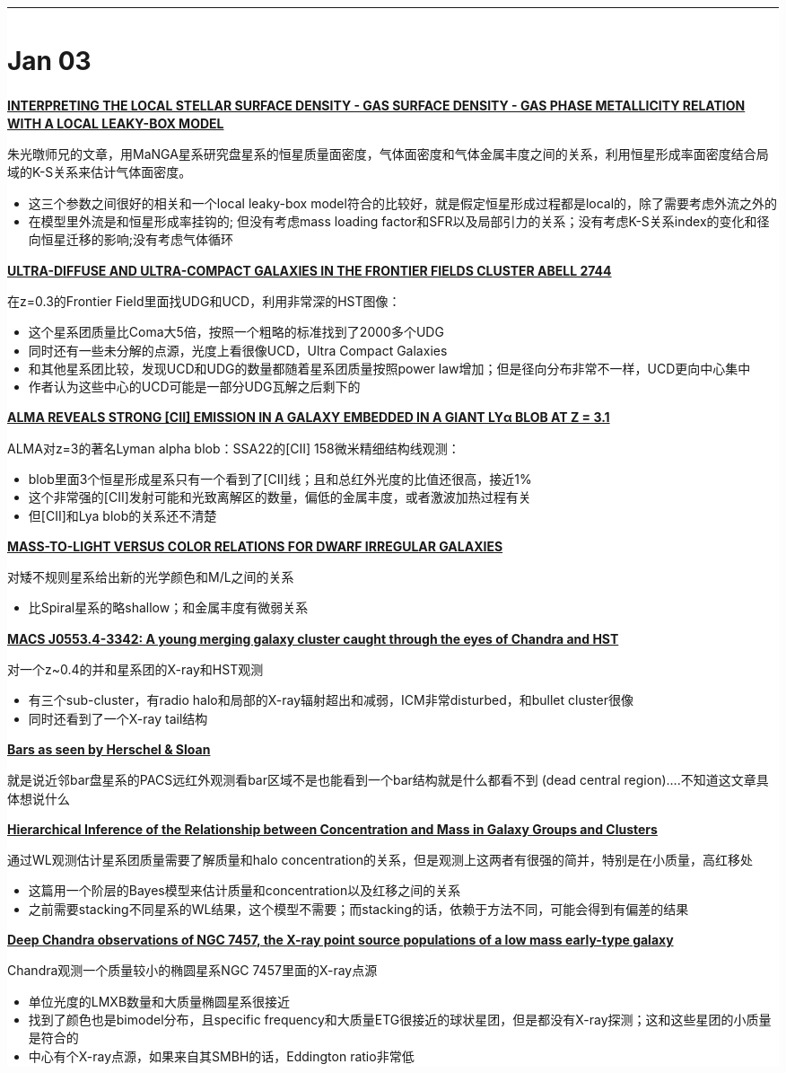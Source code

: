 
----------
# Jan 03 

[**INTERPRETING THE LOCAL STELLAR SURFACE DENSITY - GAS SURFACE DENSITY - GAS PHASE METALLICITY RELATION WITH A LOCAL LEAKY-BOX MODEL**](https://arxiv.org/abs/1701.00003) 

朱光暾师兄的文章，用MaNGA星系研究盘星系的恒星质量面密度，气体面密度和气体金属丰度之间的关系，利用恒星形成率面密度结合局域的K-S关系来估计气体面密度。

  - 这三个参数之间很好的相关和一个local leaky-box model符合的比较好，就是假定恒星形成过程都是local的，除了需要考虑外流之外的
  - 在模型里外流是和恒星形成率挂钩的; 但没有考虑mass loading factor和SFR以及局部引力的关系；没有考虑K-S关系index的变化和径向恒星迁移的影响;没有考虑气体循环

[**ULTRA-DIFFUSE AND ULTRA-COMPACT GALAXIES IN THE FRONTIER FIELDS CLUSTER ABELL 2744**](https://arxiv.org/abs/1701.00011) 

在z=0.3的Frontier Field里面找UDG和UCD，利用非常深的HST图像：

  - 这个星系团质量比Coma大5倍，按照一个粗略的标准找到了2000多个UDG
  - 同时还有一些未分解的点源，光度上看很像UCD，Ultra Compact Galaxies
  - 和其他星系团比较，发现UCD和UDG的数量都随着星系团质量按照power law增加；但是径向分布非常不一样，UCD更向中心集中
  - 作者认为这些中心的UCD可能是一部分UDG瓦解之后剩下的

[**ALMA REVEALS STRONG [CII] EMISSION IN A GALAXY EMBEDDED IN A GIANT LYα BLOB AT Z = 3.1**](https://arxiv.org/abs/1701.00043) 

ALMA对z=3的著名Lyman alpha blob：SSA22的[CII] 158微米精细结构线观测：

  - blob里面3个恒星形成星系只有一个看到了[CII]线；且和总红外光度的比值还很高，接近1%
  - 这个非常强的[CII]发射可能和光致离解区的数量，偏低的金属丰度，或者激波加热过程有关
  - 但[CII]和Lya blob的关系还不清楚

[**MASS-TO-LIGHT VERSUS COLOR RELATIONS FOR DWARF IRREGULAR GALAXIES**](https://arxiv.org/abs/1701.00144) 

对矮不规则星系给出新的光学颜色和M/L之间的关系

  - 比Spiral星系的略shallow；和金属丰度有微弱关系

[**MACS J0553.4-3342: A young merging galaxy cluster caught through the eyes of Chandra and HST**](https://arxiv.org/abs/1701.00197) 

对一个z~0.4的并和星系团的X-ray和HST观测

  - 有三个sub-cluster，有radio halo和局部的X-ray辐射超出和减弱，ICM非常disturbed，和bullet cluster很像
  - 同时还看到了一个X-ray tail结构

[**Bars as seen by Herschel & Sloan**](https://arxiv.org/abs/1701.00364) 

就是说近邻bar盘星系的PACS远红外观测看bar区域不是也能看到一个bar结构就是什么都看不到 (dead central region)….不知道这文章具体想说什么

[**Hierarchical Inference of the Relationship between Concentration and Mass in Galaxy Groups and Clusters**](https://arxiv.org/abs/1701.00478) 

通过WL观测估计星系团质量需要了解质量和halo concentration的关系，但是观测上这两者有很强的简并，特别是在小质量，高红移处

  - 这篇用一个阶层的Bayes模型来估计质量和concentration以及红移之间的关系
  - 之前需要stacking不同星系的WL结果，这个模型不需要；而stacking的话，依赖于方法不同，可能会得到有偏差的结果

[**Deep Chandra observations of NGC 7457, the X-ray point source populations of a low mass early-type galaxy**](https://arxiv.org/abs/1701.00482)

Chandra观测一个质量较小的椭圆星系NGC 7457里面的X-ray点源

  - 单位光度的LMXB数量和大质量椭圆星系很接近
  - 找到了颜色也是bimodel分布，且specific frequency和大质量ETG很接近的球状星团，但是都没有X-ray探测；这和这些星团的小质量是符合的
  - 中心有个X-ray点源，如果来自其SMBH的话，Eddington ratio非常低

